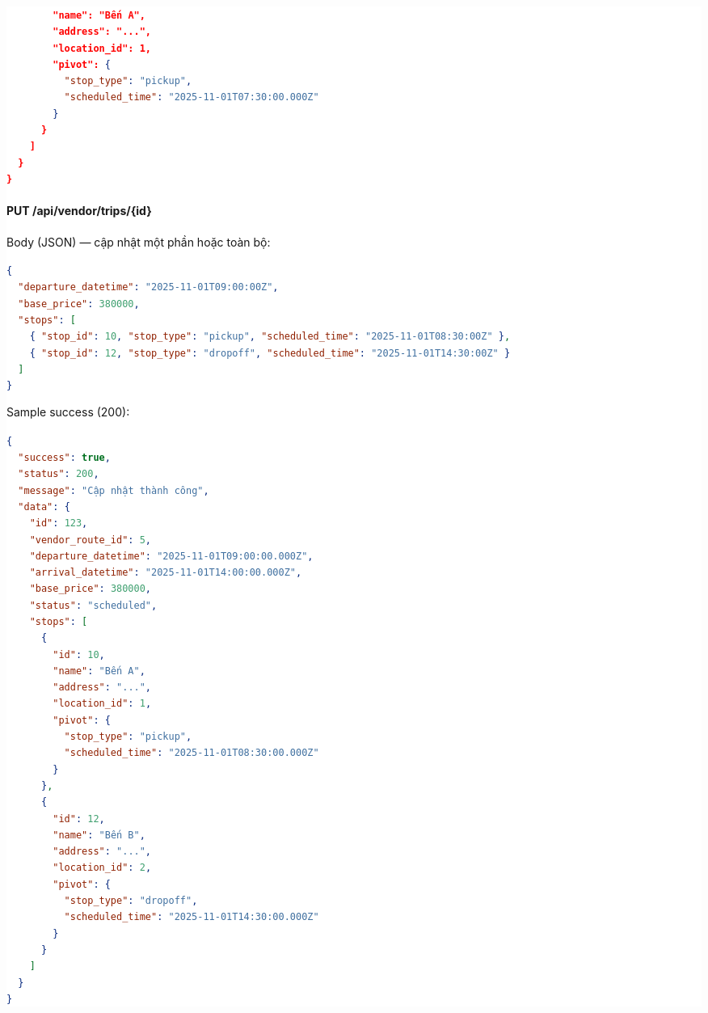 ```json
        "name": "Bến A",
        "address": "...",
        "location_id": 1,
        "pivot": {
          "stop_type": "pickup",
          "scheduled_time": "2025-11-01T07:30:00.000Z"
        }
      }
    ]
  }
}
```

#### PUT /api/vendor/trips/{id}
Body (JSON) — cập nhật một phần hoặc toàn bộ:
```json
{
  "departure_datetime": "2025-11-01T09:00:00Z",
  "base_price": 380000,
  "stops": [
    { "stop_id": 10, "stop_type": "pickup", "scheduled_time": "2025-11-01T08:30:00Z" },
    { "stop_id": 12, "stop_type": "dropoff", "scheduled_time": "2025-11-01T14:30:00Z" }
  ]
}
```

Sample success (200):
```json
{
  "success": true,
  "status": 200,
  "message": "Cập nhật thành công",
  "data": {
    "id": 123,
    "vendor_route_id": 5,
    "departure_datetime": "2025-11-01T09:00:00.000Z",
    "arrival_datetime": "2025-11-01T14:00:00.000Z",
    "base_price": 380000,
    "status": "scheduled",
    "stops": [
      {
        "id": 10,
        "name": "Bến A",
        "address": "...",
        "location_id": 1,
        "pivot": {
          "stop_type": "pickup",
          "scheduled_time": "2025-11-01T08:30:00.000Z"
        }
      },
      {
        "id": 12,
        "name": "Bến B",
        "address": "...",
        "location_id": 2,
        "pivot": {
          "stop_type": "dropoff",
          "scheduled_time": "2025-11-01T14:30:00.000Z"
        }
      }
    ]
  }
}
```
